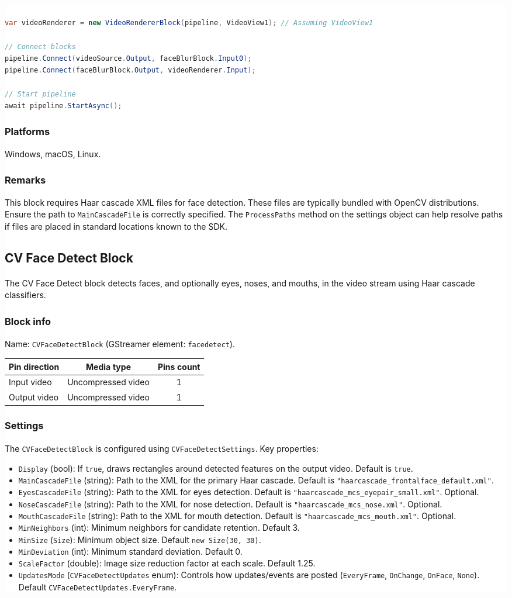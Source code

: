 ```csharp

var videoRenderer = new VideoRendererBlock(pipeline, VideoView1); // Assuming VideoView1

// Connect blocks
pipeline.Connect(videoSource.Output, faceBlurBlock.Input0);
pipeline.Connect(faceBlurBlock.Output, videoRenderer.Input);

// Start pipeline
await pipeline.StartAsync();
```

### Platforms

Windows, macOS, Linux.

### Remarks

This block requires Haar cascade XML files for face detection. These files are typically bundled with OpenCV distributions. Ensure the path to `MainCascadeFile` is correctly specified. The `ProcessPaths` method on the settings object can help resolve paths if files are placed in standard locations known to the SDK.

## CV Face Detect Block

The CV Face Detect block detects faces, and optionally eyes, noses, and mouths, in the video stream using Haar cascade classifiers.

### Block info

Name: `CVFaceDetectBlock` (GStreamer element: `facedetect`).

| Pin direction | Media type         | Pins count |
|---------------|:--------------------:|:----------:|
| Input video   | Uncompressed video | 1          |
| Output video  | Uncompressed video | 1          |

### Settings

The `CVFaceDetectBlock` is configured using `CVFaceDetectSettings`. Key properties:

- `Display` (bool): If `true`, draws rectangles around detected features on the output video. Default is `true`.
- `MainCascadeFile` (string): Path to the XML for the primary Haar cascade. Default is `"haarcascade_frontalface_default.xml"`.
- `EyesCascadeFile` (string): Path to the XML for eyes detection. Default is `"haarcascade_mcs_eyepair_small.xml"`. Optional.
- `NoseCascadeFile` (string): Path to the XML for nose detection. Default is `"haarcascade_mcs_nose.xml"`. Optional.
- `MouthCascadeFile` (string): Path to the XML for mouth detection. Default is `"haarcascade_mcs_mouth.xml"`. Optional.
- `MinNeighbors` (int): Minimum neighbors for candidate retention. Default 3.
- `MinSize` (`Size`): Minimum object size. Default `new Size(30, 30)`.
- `MinDeviation` (int): Minimum standard deviation. Default 0.
- `ScaleFactor` (double): Image size reduction factor at each scale. Default 1.25.
- `UpdatesMode` (`CVFaceDetectUpdates` enum): Controls how updates/events are posted (`EveryFrame`, `OnChange`, `OnFace`, `None`). Default `CVFaceDetectUpdates.EveryFrame`.

